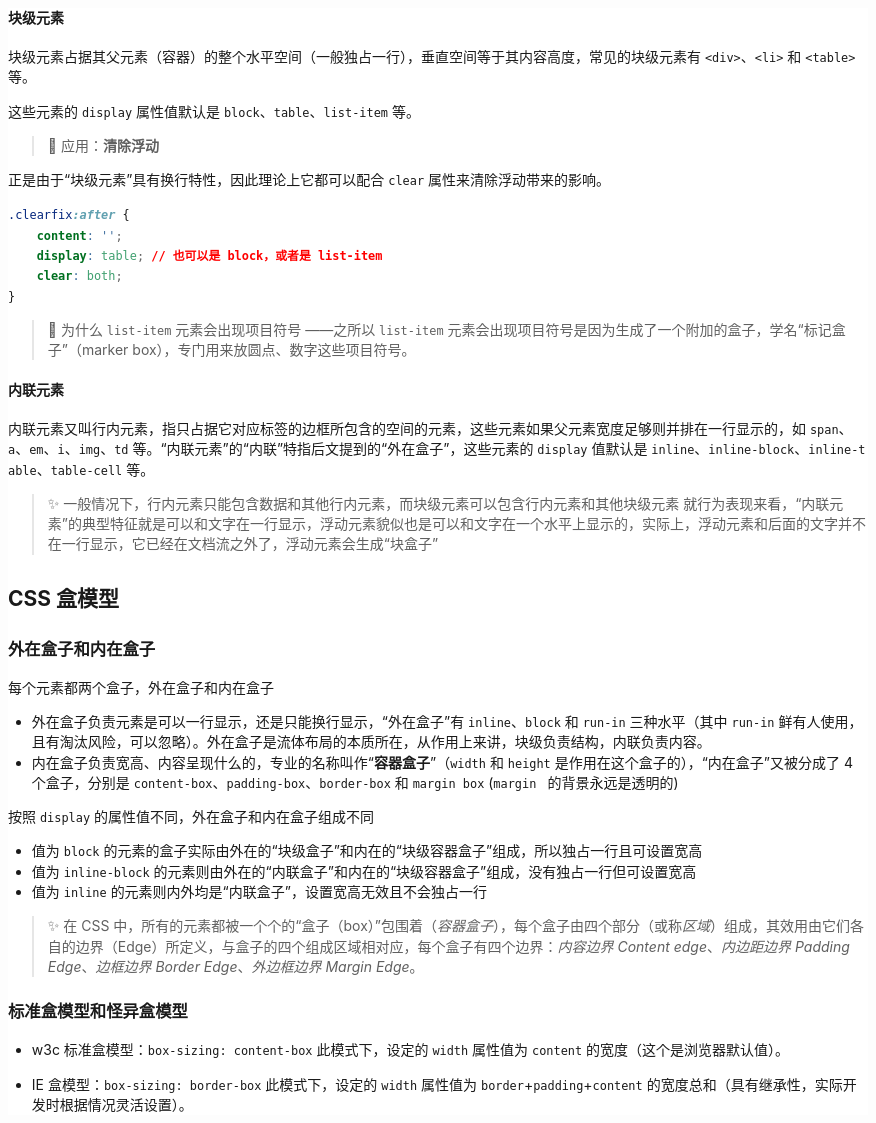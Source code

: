 #### 块级元素

块级元素占据其父元素（容器）的整个水平空间（一般独占一行），垂直空间等于其内容高度，常见的块级元素有 `<div>`、`<li>` 和 `<table>` 等。

这些元素的 `display` 属性值默认是 `block`、`table`、`list-item` 等。

> 🌰 应用：**清除浮动**

正是由于“块级元素”具有换行特性，因此理论上它都可以配合 `clear` 属性来清除浮动带来的影响。

```css
.clearfix:after {
    content: '';
    display: table; // 也可以是 block，或者是 list-item
    clear: both;
}
```

> 📌 为什么 `list-item` 元素会出现项目符号
> ——之所以 `list-item` 元素会出现项目符号是因为生成了一个附加的盒子，学名“标记盒子”（marker box），专门用来放圆点、数字这些项目符号。

#### 内联元素

内联元素又叫行内元素，指只占据它对应标签的边框所包含的空间的元素，这些元素如果父元素宽度足够则并排在一行显示的，如 `span`、`a`、`em`、`i`、`img`、`td` 等。“内联元素”的“内联”特指后文提到的“外在盒子”，这些元素的 `display` 值默认是 `inline`、`inline-block`、`inline-table`、`table-cell` 等。

> ✨ 一般情况下，行内元素只能包含数据和其他行内元素，而块级元素可以包含行内元素和其他块级元素
> 就行为表现来看，“内联元素”的典型特征就是可以和文字在一行显示，浮动元素貌似也是可以和文字在一个水平上显示的，实际上，浮动元素和后面的文字并不在一行显示，它已经在文档流之外了，浮动元素会生成“块盒子”

## CSS 盒模型

### 外在盒子和内在盒子

每个元素都两个盒子，外在盒子和内在盒子

- 外在盒子负责元素是可以一行显示，还是只能换行显示，“外在盒子”有 `inline`、`block` 和 `run-in` 三种水平（其中 `run-in` 鲜有人使用，且有淘汰风险，可以忽略）。外在盒子是流体布局的本质所在，从作用上来讲，块级负责结构，内联负责内容。
- 内在盒子负责宽高、内容呈现什么的，专业的名称叫作“**容器盒子**”（`width` 和 `height` 是作用在这个盒子的），“内在盒子”又被分成了 4 个盒子，分别是 `content-box`、`padding-box`、`border-box` 和 `margin box` (` margin  ` 的背景永远是透明的)

按照 `display` 的属性值不同，外在盒子和内在盒子组成不同

- 值为 `block` 的元素的盒子实际由外在的“块级盒子”和内在的“块级容器盒子”组成，所以独占一行且可设置宽高
- 值为 `inline-block` 的元素则由外在的“内联盒子”和内在的“块级容器盒子”组成，没有独占一行但可设置宽高
- 值为 `inline` 的元素则内外均是“内联盒子”，设置宽高无效且不会独占一行

> ✨ 在 CSS 中，所有的元素都被一个个的“盒子（box）”包围着（*容器盒子*），每个盒子由四个部分（或称*区域*）组成，其效用由它们各自的边界（Edge）所定义，与盒子的四个组成区域相对应，每个盒子有四个边界：*内容边界* *Content edge*、*内边距边界* *Padding Edge*、*边框边界* *Border Edge*、*外边框边界* *Margin Edge*。

### 标准盒模型和怪异盒模型

- w3c 标准盒模型：`box-sizing: content-box` 此模式下，设定的 `width` 属性值为 `content` 的宽度（这个是浏览器默认值）。

- IE 盒模型：`box-sizing: border-box` 此模式下，设定的 `width` 属性值为 `border`+`padding`+`content` 的宽度总和（具有继承性，实际开发时根据情况灵活设置）。
